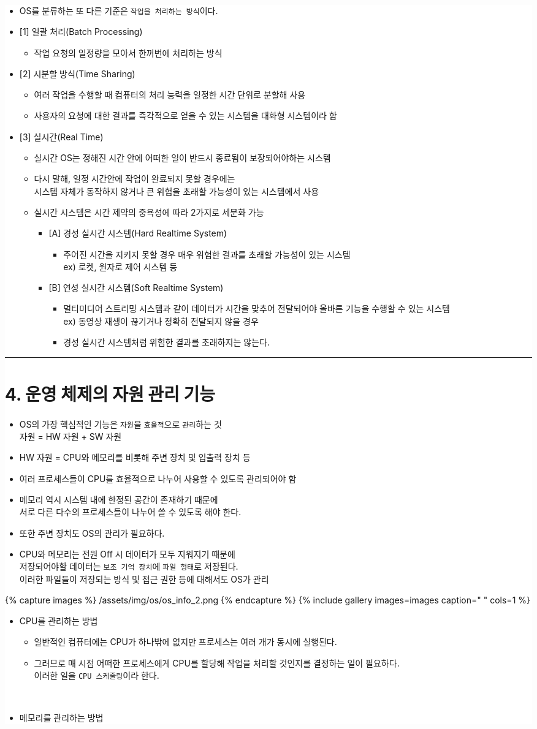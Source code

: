 * OS를 분류하는 또 다른 기준은 `작업을 처리하는 방식`이다.

* [1] 일괄 처리(Batch Processing) 

    * 작업 요청의 일정량을 모아서 한꺼번에 처리하는 방식

* [2] 시분할 방식(Time Sharing)

    * 여러 작업을 수행할 때 컴퓨터의 처리 능력을 일정한 시간 단위로 분할해 사용

    * 사용자의 요청에 대한 결과를 즉각적으로 얻을 수 있는 시스템을 대화형 시스템이라 함

* [3] 실시간(Real Time)

    * 실시간 OS는 정해진 시간 안에 어떠한 일이 반드시 종료됨이 보장되어야하는 시스템

    * 다시 말해, 일정 시간안에 작업이 완료되지 못할 경우에는 <br> 시스템 자체가 동작하지 않거나 큰 위험을 초래할 가능성이 있는 시스템에서 사용

    * 실시간 시스템은 시간 제약의 중욕성에 따라 2가지로 세분화 가능

        * [A] 경성 실시간 시스템(Hard Realtime System)

            * 주어진 시간을 지키지 못할 경우 매우 위험한 결과를 초래할 가능성이 있는 시스템 <br> ex) 로켓, 원자로 제어 시스템 등

        * [B] 연성 실시간 시스템(Soft Realtime System)

            * 멀티미디어 스트리밍 시스템과 같이 데이터가 시간을 맞추어 전달되어야 올바른 기능을 수행할 수 있는 시스템 <br> ex) 동영상 재생이 끊기거나 정확히 전달되지 않을 경우

            * 경성 실시간 시스템처럼 위험한 결과를 초래하지는 않는다.

---

# 4. 운영 체제의 자원 관리 기능

* OS의 가장 핵심적인 기능은 `자원`을 `효율적`으로 `관리`하는 것 <br> 자원 = HW 자원 + SW 자원

* HW 자원 = CPU와 메모리를 비롯해 주변 장치 및 입출력 장치 등

* 여러 프로세스들이 CPU를 효율적으로 나누어 사용할 수 있도록 관리되어야 함

* 메모리 역시 시스템 내에 한정된 공간이 존재하기 때문에 <br> 서로 다른 다수의 프로세스들이 나누어 쓸 수 있도록 해야 한다.

* 또한 주변 장치도 OS의 관리가 필요하다.

* CPU와 메모리는 전원 Off 시 데이터가 모두 지워지기 때문에 <br> 저장되어야할 데이터는 `보조 기억 장치`에 `파일 형태`로 저장된다. <br> 이러한 파일들이 저장되는 방식 및 접근 권한 등에 대해서도 OS가 관리


{% capture images %}
    /assets/img/os/os_info_2.png
{% endcapture %}
{% include gallery images=images caption=" " cols=1 %}


* CPU를 관리하는 방법

    * 일반적인 컴퓨터에는 CPU가 하나밖에 없지만 프로세스는 여러 개가 동시에 실행된다.

    * 그러므로 매 시점 어떠한 프로세스에게 CPU를 할당해 작업을 처리할 것인지를 결정하는 일이 필요하다. <br> 이러한 일을 `CPU 스케줄링`이라 한다.

<br>

* 메모리를 관리하는 방법
